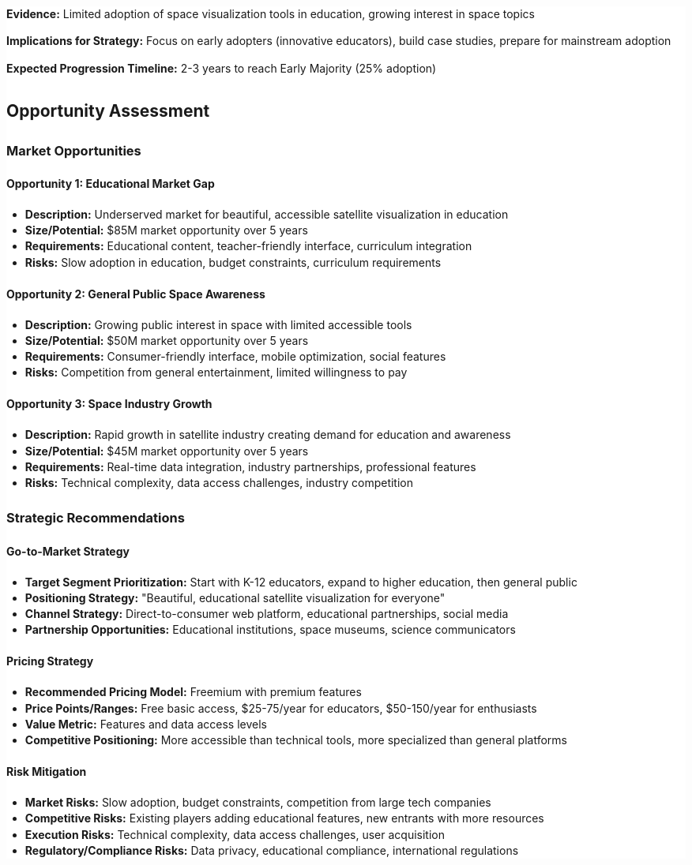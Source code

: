 **Evidence:** Limited adoption of space visualization tools in education, growing interest in space topics

**Implications for Strategy:** Focus on early adopters (innovative educators), build case studies, prepare for mainstream adoption

**Expected Progression Timeline:** 2-3 years to reach Early Majority (25% adoption)

## Opportunity Assessment

### Market Opportunities

#### Opportunity 1: Educational Market Gap
- **Description:** Underserved market for beautiful, accessible satellite visualization in education
- **Size/Potential:** $85M market opportunity over 5 years
- **Requirements:** Educational content, teacher-friendly interface, curriculum integration
- **Risks:** Slow adoption in education, budget constraints, curriculum requirements

#### Opportunity 2: General Public Space Awareness
- **Description:** Growing public interest in space with limited accessible tools
- **Size/Potential:** $50M market opportunity over 5 years
- **Requirements:** Consumer-friendly interface, mobile optimization, social features
- **Risks:** Competition from general entertainment, limited willingness to pay

#### Opportunity 3: Space Industry Growth
- **Description:** Rapid growth in satellite industry creating demand for education and awareness
- **Size/Potential:** $45M market opportunity over 5 years
- **Requirements:** Real-time data integration, industry partnerships, professional features
- **Risks:** Technical complexity, data access challenges, industry competition

### Strategic Recommendations

#### Go-to-Market Strategy
- **Target Segment Prioritization:** Start with K-12 educators, expand to higher education, then general public
- **Positioning Strategy:** "Beautiful, educational satellite visualization for everyone"
- **Channel Strategy:** Direct-to-consumer web platform, educational partnerships, social media
- **Partnership Opportunities:** Educational institutions, space museums, science communicators

#### Pricing Strategy
- **Recommended Pricing Model:** Freemium with premium features
- **Price Points/Ranges:** Free basic access, $25-75/year for educators, $50-150/year for enthusiasts
- **Value Metric:** Features and data access levels
- **Competitive Positioning:** More accessible than technical tools, more specialized than general platforms

#### Risk Mitigation
- **Market Risks:** Slow adoption, budget constraints, competition from large tech companies
- **Competitive Risks:** Existing players adding educational features, new entrants with more resources
- **Execution Risks:** Technical complexity, data access challenges, user acquisition
- **Regulatory/Compliance Risks:** Data privacy, educational compliance, international regulations
